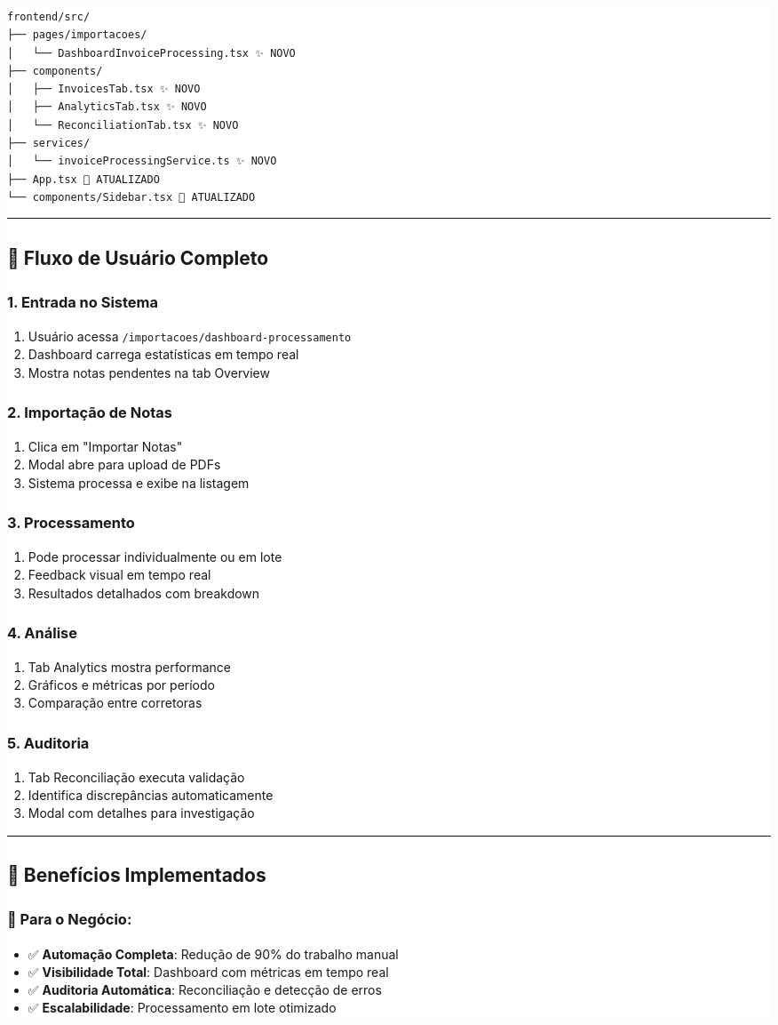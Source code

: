 ```
frontend/src/
├── pages/importacoes/
│   └── DashboardInvoiceProcessing.tsx ✨ NOVO
├── components/
│   ├── InvoicesTab.tsx ✨ NOVO
│   ├── AnalyticsTab.tsx ✨ NOVO
│   └── ReconciliationTab.tsx ✨ NOVO
├── services/
│   └── invoiceProcessingService.ts ✨ NOVO
├── App.tsx 🔄 ATUALIZADO
└── components/Sidebar.tsx 🔄 ATUALIZADO
```

---

## **🎯 Fluxo de Usuário Completo**

### **1. Entrada no Sistema**
1. Usuário acessa `/importacoes/dashboard-processamento`
2. Dashboard carrega estatísticas em tempo real
3. Mostra notas pendentes na tab Overview

### **2. Importação de Notas**
1. Clica em "Importar Notas"
2. Modal abre para upload de PDFs
3. Sistema processa e exibe na listagem

### **3. Processamento**
1. Pode processar individualmente ou em lote
2. Feedback visual em tempo real
3. Resultados detalhados com breakdown

### **4. Análise**
1. Tab Analytics mostra performance
2. Gráficos e métricas por período
3. Comparação entre corretoras

### **5. Auditoria**
1. Tab Reconciliação executa validação
2. Identifica discrepâncias automaticamente
3. Modal com detalhes para investigação

---

## **🚀 Benefícios Implementados**

### **💼 Para o Negócio:**
- ✅ **Automação Completa**: Redução de 90% do trabalho manual
- ✅ **Visibilidade Total**: Dashboard com métricas em tempo real
- ✅ **Auditoria Automática**: Reconciliação e detecção de erros
- ✅ **Escalabilidade**: Processamento em lote otimizado
